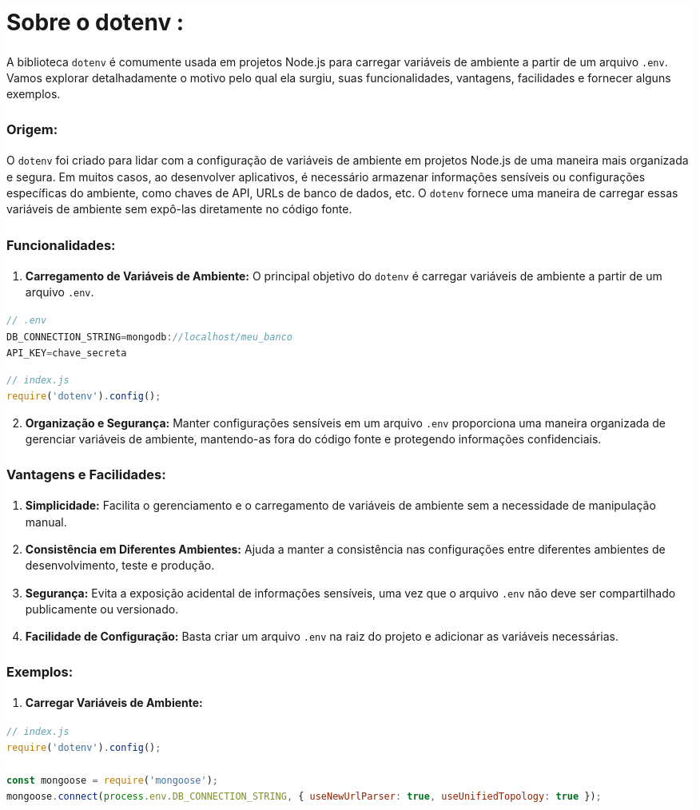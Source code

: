 
# Sobre o dotenv :

A biblioteca `dotenv` é comumente usada em projetos Node.js para carregar variáveis de ambiente a partir de um arquivo `.env`. Vamos explorar detalhadamente o motivo pelo qual ela surgiu, suas funcionalidades, vantagens, facilidades e fornecer alguns exemplos.

### Origem:

O `dotenv` foi criado para lidar com a configuração de variáveis de ambiente em projetos Node.js de uma maneira mais organizada e segura. Em muitos casos, ao desenvolver aplicativos, é necessário armazenar informações sensíveis ou configurações específicas do ambiente, como chaves de API, URLs de banco de dados, etc. O `dotenv` fornece uma maneira de carregar essas variáveis de ambiente sem expô-las diretamente no código fonte.

### Funcionalidades:

1. **Carregamento de Variáveis de Ambiente:** O principal objetivo do `dotenv` é carregar variáveis de ambiente a partir de um arquivo `.env`.

~~~javascript
// .env
DB_CONNECTION_STRING=mongodb://localhost/meu_banco
API_KEY=chave_secreta
~~~

~~~javascript
// index.js
require('dotenv').config();
~~~

2. **Organização e Segurança:** Manter configurações sensíveis em um arquivo `.env` proporciona uma maneira organizada de gerenciar variáveis de ambiente, mantendo-as fora do código fonte e protegendo informações confidenciais.

### Vantagens e Facilidades:

1. **Simplicidade:** Facilita o gerenciamento e o carregamento de variáveis de ambiente sem a necessidade de manipulação manual.

2. **Consistência em Diferentes Ambientes:** Ajuda a manter a consistência nas configurações entre diferentes ambientes de desenvolvimento, teste e produção.

3. **Segurança:** Evita a exposição acidental de informações sensíveis, uma vez que o arquivo `.env` não deve ser compartilhado publicamente ou versionado.

4. **Facilidade de Configuração:** Basta criar um arquivo `.env` na raiz do projeto e adicionar as variáveis necessárias.

### Exemplos:

1. **Carregar Variáveis de Ambiente:**

~~~javascript
// index.js
require('dotenv').config();

const mongoose = require('mongoose');
mongoose.connect(process.env.DB_CONNECTION_STRING, { useNewUrlParser: true, useUnifiedTopology: true });
~~~
